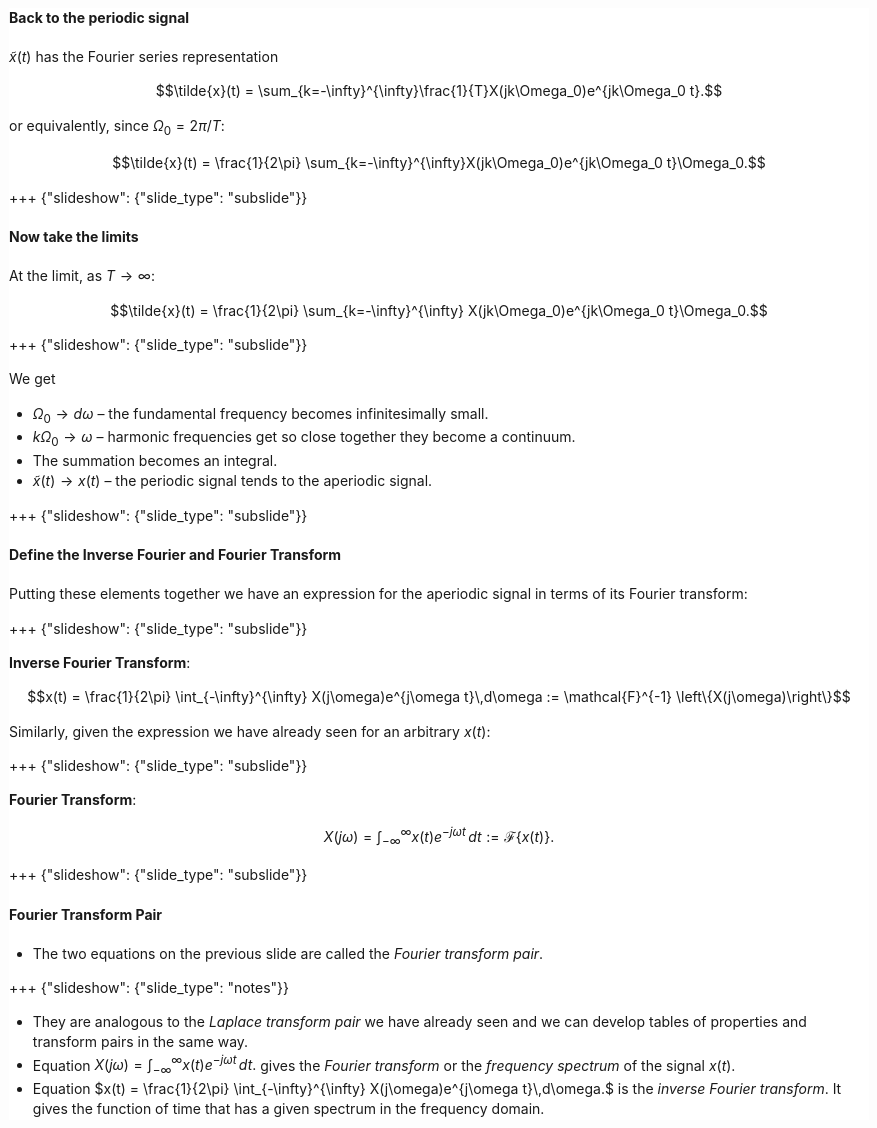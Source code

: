 #### Back to the periodic signal

$\tilde{x}(t)$ has the Fourier series representation

$$\tilde{x}(t) = \sum_{k=-\infty}^{\infty}\frac{1}{T}X(jk\Omega_0)e^{jk\Omega_0 t}.$$

or equivalently, since $\Omega_0 = 2\pi/T$:

$$\tilde{x}(t) = \frac{1}{2\pi} \sum_{k=-\infty}^{\infty}X(jk\Omega_0)e^{jk\Omega_0 t}\Omega_0.$$

+++ {"slideshow": {"slide_type": "subslide"}}

#### Now take the limits

At the limit, as $T\to \infty$:

$$\tilde{x}(t) = \frac{1}{2\pi} \sum_{k=-\infty}^{\infty} X(jk\Omega_0)e^{jk\Omega_0 t}\Omega_0.$$

+++ {"slideshow": {"slide_type": "subslide"}}

We get

* $\Omega_0 \to d\omega$ &ndash; the fundamental frequency becomes infinitesimally small.
* $k\Omega_0 \to \omega$ &ndash; harmonic frequencies get so close together they become a continuum.
* The summation becomes an integral.
* $\tilde{x}(t) \to x(t)$ &ndash; the periodic signal tends to the aperiodic signal.

+++ {"slideshow": {"slide_type": "subslide"}}

#### Define the Inverse Fourier and Fourier Transform

Putting these elements together we have an expression for the aperiodic signal in terms of its Fourier transform:

+++ {"slideshow": {"slide_type": "subslide"}}

**Inverse Fourier Transform**:

$$x(t) = \frac{1}{2\pi} \int_{-\infty}^{\infty} X(j\omega)e^{j\omega t}\,d\omega := \mathcal{F}^{-1} \left\{X(j\omega)\right\}$$

Similarly, given the expression we have already seen for an arbitrary $x(t)$:

+++ {"slideshow": {"slide_type": "subslide"}}

**Fourier Transform**:

$$X(j\omega) = \int_{-\infty}^{\infty}x(t)e^{-j\omega t}\,dt := \mathcal{F}\left\{x(t)\right\}.$$

+++ {"slideshow": {"slide_type": "subslide"}}

#### Fourier Transform Pair

* The two equations on the previous slide are called the *Fourier transform pair*.

+++ {"slideshow": {"slide_type": "notes"}}

* They are analogous to the *Laplace transform pair* we have already seen and we can develop tables of properties and transform pairs in the same way.
* Equation $X(j\omega) = \int_{-\infty}^{\infty}x(t)e^{-j\omega t}\,dt.$ gives the *Fourier transform* or the *frequency spectrum* of the signal $x(t)$.
* Equation $x(t) = \frac{1}{2\pi} \int_{-\infty}^{\infty} X(j\omega)e^{j\omega t}\,d\omega.$ is the *inverse Fourier transform*. It gives the function of time that has a given spectrum in the frequency domain.
